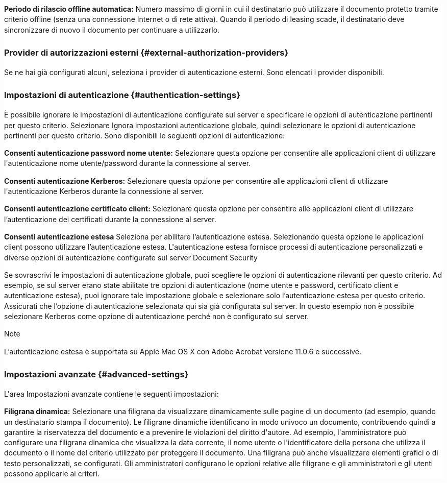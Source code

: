 **Periodo di rilascio offline automatica:** Numero massimo di giorni in cui il destinatario può utilizzare il documento protetto tramite criterio offline (senza una connessione Internet o di rete attiva). Quando il periodo di leasing scade, il destinatario deve sincronizzare di nuovo il documento per continuare a utilizzarlo.

### Provider di autorizzazioni esterni {#external-authorization-providers}

Se ne hai già configurati alcuni, seleziona i provider di autenticazione esterni. Sono elencati i provider disponibili.

### Impostazioni di autenticazione {#authentication-settings}

È possibile ignorare le impostazioni di autenticazione configurate sul server e specificare le opzioni di autenticazione pertinenti per questo criterio. Selezionare Ignora impostazioni autenticazione globale, quindi selezionare le opzioni di autenticazione pertinenti per questo criterio. Sono disponibili le seguenti opzioni di autenticazione:

**Consenti autenticazione password nome utente:** Selezionare questa opzione per consentire alle applicazioni client di utilizzare l&#39;autenticazione nome utente/password durante la connessione al server.

**Consenti autenticazione Kerberos:** Selezionare questa opzione per consentire alle applicazioni client di utilizzare l&#39;autenticazione Kerberos durante la connessione al server.

**Consenti autenticazione certificato client:** Selezionare questa opzione per consentire alle applicazioni client di utilizzare l’autenticazione dei certificati durante la connessione al server.

**Consenti autenticazione estesa** Seleziona per abilitare l’autenticazione estesa. Selezionando questa opzione le applicazioni client possono utilizzare l’autenticazione estesa. L&#39;autenticazione estesa fornisce processi di autenticazione personalizzati e diverse opzioni di autenticazione configurate sul server Document Security

Se sovrascrivi le impostazioni di autenticazione globale, puoi scegliere le opzioni di autenticazione rilevanti per questo criterio. Ad esempio, se sul server erano state abilitate tre opzioni di autenticazione (nome utente e password, certificato client e autenticazione estesa), puoi ignorare tale impostazione globale e selezionare solo l’autenticazione estesa per questo criterio. Assicurati che l’opzione di autenticazione selezionata qui sia già configurata sul server. In questo esempio non è possibile selezionare Kerberos come opzione di autenticazione perché non è configurato sul server.

>[!NOTE]
>
>L’autenticazione estesa è supportata su Apple Mac OS X con Adobe Acrobat versione 11.0.6 e successive.

### Impostazioni avanzate {#advanced-settings}

L&#39;area Impostazioni avanzate contiene le seguenti impostazioni:

**Filigrana dinamica:** Selezionare una filigrana da visualizzare dinamicamente sulle pagine di un documento (ad esempio, quando un destinatario stampa il documento). Le filigrane dinamiche identificano in modo univoco un documento, contribuendo quindi a garantire la riservatezza del documento e a prevenire le violazioni del diritto d&#39;autore. Ad esempio, l&#39;amministratore può configurare una filigrana dinamica che visualizza la data corrente, il nome utente o l&#39;identificatore della persona che utilizza il documento o il nome del criterio utilizzato per proteggere il documento. Una filigrana può anche visualizzare elementi grafici o di testo personalizzati, se configurati. Gli amministratori configurano le opzioni relative alle filigrane e gli amministratori e gli utenti possono applicarle ai criteri.
